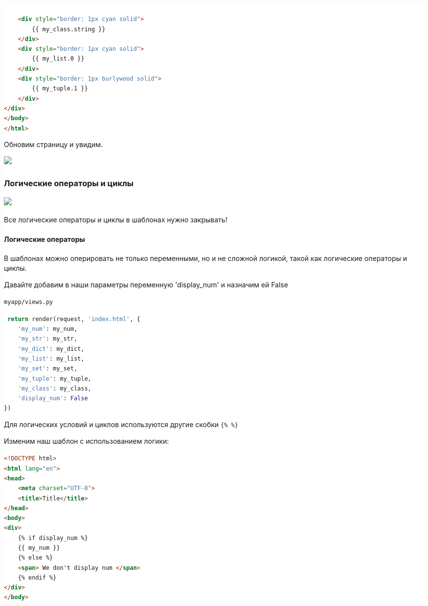 ```html

    <div style="border: 1px cyan solid">
        {{ my_class.string }}
    </div>
    <div style="border: 1px cyan solid">
        {{ my_list.0 }}
    </div>
    <div style="border: 1px burlywood solid">
        {{ my_tuple.1 }}
    </div>
</div>
</body>
</html>
```

Обновим страницу и увидим.

![](https://djangoalevel.s3.eu-central-1.amazonaws.com/lesson34/render_variables.png)

### Логические операторы и циклы

![](http://risovach.ru/upload/2013/01/mem/kakoy-pacan_7772237_orig_.jpeg)

Все логические операторы и циклы в шаблонах нужно закрывать!

#### Логические операторы

В шаблонах можно оперировать не только переменными, но и не сложной логикой, такой как логические операторы и циклы.

Давайте добавим в наши параметры переменную 'display_num' и назначим ей False

`myapp/views.py`

```python
 return render(request, 'index.html', {
    'my_num': my_num,
    'my_str': my_str,
    'my_dict': my_dict,
    'my_list': my_list,
    'my_set': my_set,
    'my_tuple': my_tuple,
    'my_class': my_class,
    'display_num': False
})
```

Для логических условий и циклов используются другие скобки `{% %}`

Изменим наш шаблон с использованием логики:

```html
<!DOCTYPE html>
<html lang="en">
<head>
    <meta charset="UTF-8">
    <title>Title</title>
</head>
<body>
<div>
    {% if display_num %}
    {{ my_num }}
    {% else %}
    <span> We don't display num </span>
    {% endif %}
</div>
</body>
```